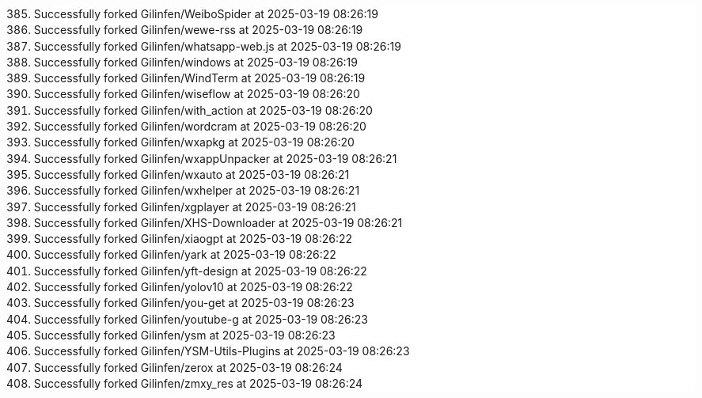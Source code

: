 385. Successfully forked Gilinfen/WeiboSpider at 2025-03-19 08:26:19
386. Successfully forked Gilinfen/wewe-rss at 2025-03-19 08:26:19
387. Successfully forked Gilinfen/whatsapp-web.js at 2025-03-19 08:26:19
388. Successfully forked Gilinfen/windows at 2025-03-19 08:26:19
389. Successfully forked Gilinfen/WindTerm at 2025-03-19 08:26:19
390. Successfully forked Gilinfen/wiseflow at 2025-03-19 08:26:20
391. Successfully forked Gilinfen/with_action at 2025-03-19 08:26:20
392. Successfully forked Gilinfen/wordcram at 2025-03-19 08:26:20
393. Successfully forked Gilinfen/wxapkg at 2025-03-19 08:26:20
394. Successfully forked Gilinfen/wxappUnpacker at 2025-03-19 08:26:21
395. Successfully forked Gilinfen/wxauto at 2025-03-19 08:26:21
396. Successfully forked Gilinfen/wxhelper at 2025-03-19 08:26:21
397. Successfully forked Gilinfen/xgplayer at 2025-03-19 08:26:21
398. Successfully forked Gilinfen/XHS-Downloader at 2025-03-19 08:26:21
399. Successfully forked Gilinfen/xiaogpt at 2025-03-19 08:26:22
400. Successfully forked Gilinfen/yark at 2025-03-19 08:26:22
401. Successfully forked Gilinfen/yft-design at 2025-03-19 08:26:22
402. Successfully forked Gilinfen/yolov10 at 2025-03-19 08:26:22
403. Successfully forked Gilinfen/you-get at 2025-03-19 08:26:23
404. Successfully forked Gilinfen/youtube-g at 2025-03-19 08:26:23
405. Successfully forked Gilinfen/ysm at 2025-03-19 08:26:23
406. Successfully forked Gilinfen/YSM-Utils-Plugins at 2025-03-19 08:26:23
407. Successfully forked Gilinfen/zerox at 2025-03-19 08:26:24
408. Successfully forked Gilinfen/zmxy_res at 2025-03-19 08:26:24
